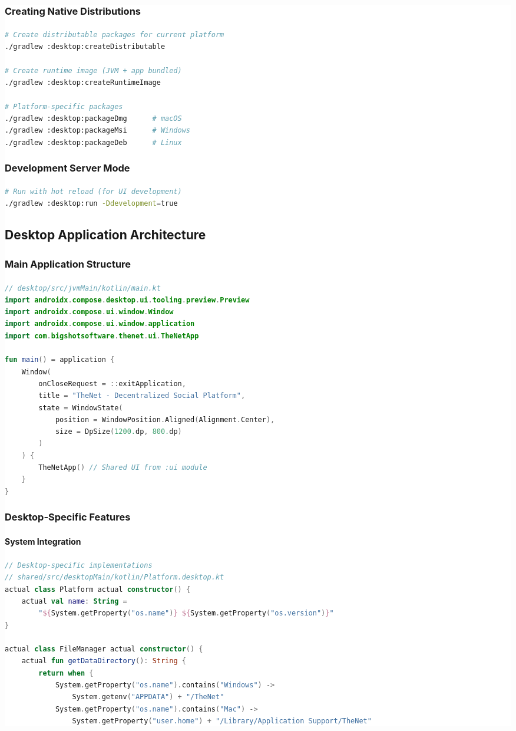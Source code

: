 ### Creating Native Distributions

```bash
# Create distributable packages for current platform
./gradlew :desktop:createDistributable

# Create runtime image (JVM + app bundled)
./gradlew :desktop:createRuntimeImage

# Platform-specific packages
./gradlew :desktop:packageDmg      # macOS
./gradlew :desktop:packageMsi      # Windows
./gradlew :desktop:packageDeb      # Linux
```

### Development Server Mode
```bash
# Run with hot reload (for UI development)
./gradlew :desktop:run -Ddevelopment=true
```

## Desktop Application Architecture

### Main Application Structure
```kotlin
// desktop/src/jvmMain/kotlin/main.kt
import androidx.compose.desktop.ui.tooling.preview.Preview
import androidx.compose.ui.window.Window
import androidx.compose.ui.window.application
import com.bigshotsoftware.thenet.ui.TheNetApp

fun main() = application {
    Window(
        onCloseRequest = ::exitApplication,
        title = "TheNet - Decentralized Social Platform",
        state = WindowState(
            position = WindowPosition.Aligned(Alignment.Center),
            size = DpSize(1200.dp, 800.dp)
        )
    ) {
        TheNetApp() // Shared UI from :ui module
    }
}
```

### Desktop-Specific Features

#### System Integration
```kotlin
// Desktop-specific implementations
// shared/src/desktopMain/kotlin/Platform.desktop.kt
actual class Platform actual constructor() {
    actual val name: String = 
        "${System.getProperty("os.name")} ${System.getProperty("os.version")}"
}

actual class FileManager actual constructor() {
    actual fun getDataDirectory(): String {
        return when {
            System.getProperty("os.name").contains("Windows") -> 
                System.getenv("APPDATA") + "/TheNet"
            System.getProperty("os.name").contains("Mac") -> 
                System.getProperty("user.home") + "/Library/Application Support/TheNet"
```